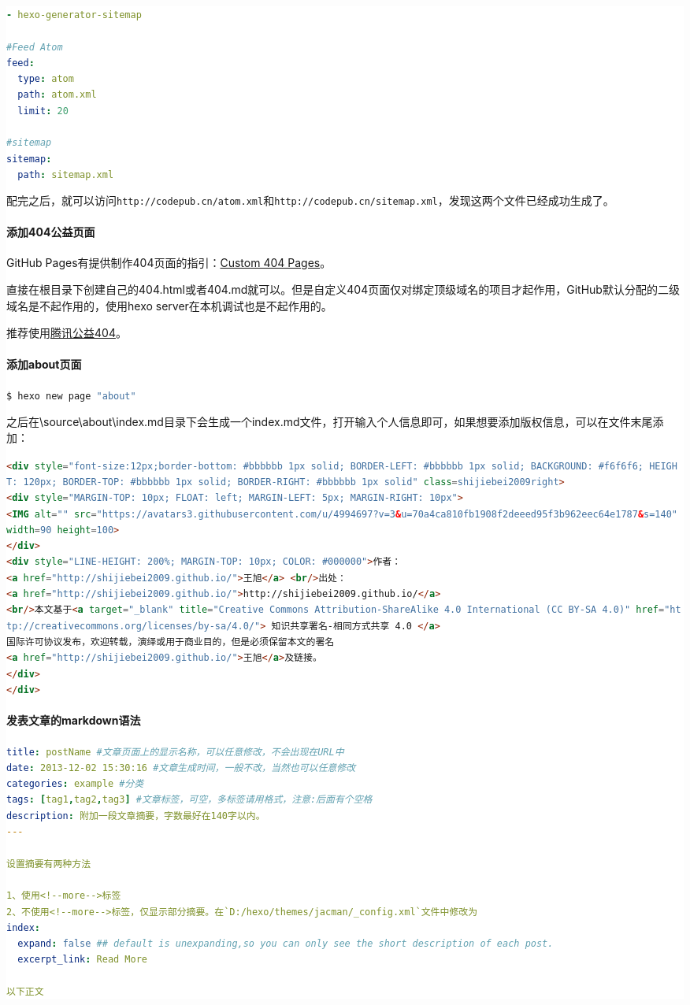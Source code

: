 ```yml
- hexo-generator-sitemap

#Feed Atom
feed:
  type: atom
  path: atom.xml
  limit: 20

#sitemap
sitemap:
  path: sitemap.xml
```
配完之后，就可以访问`http://codepub.cn/atom.xml`和`http://codepub.cn/sitemap.xml`，发现这两个文件已经成功生成了。

#### 添加404公益页面
GitHub Pages有提供制作404页面的指引：[Custom 404 Pages](https://help.github.com/articles/custom-404-pages)。

直接在根目录下创建自己的404.html或者404.md就可以。但是自定义404页面仅对绑定顶级域名的项目才起作用，GitHub默认分配的二级域名是不起作用的，使用hexo server在本机调试也是不起作用的。

推荐使用[腾讯公益404](http://www.qq.com/404/)。
#### 添加about页面
```bash
$ hexo new page "about"
```
之后在\source\about\index.md目录下会生成一个index.md文件，打开输入个人信息即可，如果想要添加版权信息，可以在文件末尾添加：

```html
<div style="font-size:12px;border-bottom: #bbbbbb 1px solid; BORDER-LEFT: #bbbbbb 1px solid; BACKGROUND: #f6f6f6; HEIGHT: 120px; BORDER-TOP: #bbbbbb 1px solid; BORDER-RIGHT: #bbbbbb 1px solid" class=shijiebei2009right>
<div style="MARGIN-TOP: 10px; FLOAT: left; MARGIN-LEFT: 5px; MARGIN-RIGHT: 10px">
<IMG alt="" src="https://avatars3.githubusercontent.com/u/4994697?v=3&u=70a4ca810fb1908f2deeed95f3b962eec64e1787&s=140" width=90 height=100>
</div>
<div style="LINE-HEIGHT: 200%; MARGIN-TOP: 10px; COLOR: #000000">作者： 
<a href="http://shijiebei2009.github.io/">王旭</a> <br/>出处： 
<a href="http://shijiebei2009.github.io/">http://shijiebei2009.github.io/</a>
<br/>本文基于<a target="_blank" title="Creative Commons Attribution-ShareAlike 4.0 International (CC BY-SA 4.0)" href="http://creativecommons.org/licenses/by-sa/4.0/"> 知识共享署名-相同方式共享 4.0 </a>
国际许可协议发布，欢迎转载，演绎或用于商业目的，但是必须保留本文的署名 
<a href="http://shijiebei2009.github.io/">王旭</a>及链接。
</div>
</div>
```

#### 发表文章的markdown语法
```yml
title: postName #文章页面上的显示名称，可以任意修改，不会出现在URL中
date: 2013-12-02 15:30:16 #文章生成时间，一般不改，当然也可以任意修改
categories: example #分类
tags: [tag1,tag2,tag3] #文章标签，可空，多标签请用格式，注意:后面有个空格
description: 附加一段文章摘要，字数最好在140字以内。
---

设置摘要有两种方法

1、使用<!--more-->标签
2、不使用<!--more-->标签，仅显示部分摘要。在`D:/hexo/themes/jacman/_config.xml`文件中修改为
index:
  expand: false ## default is unexpanding,so you can only see the short description of each post.
  excerpt_link: Read More

以下正文
```


[1]: https://raw.githubusercontent.com/shijiebei2009/img/master/blog/alipay_donate.png
